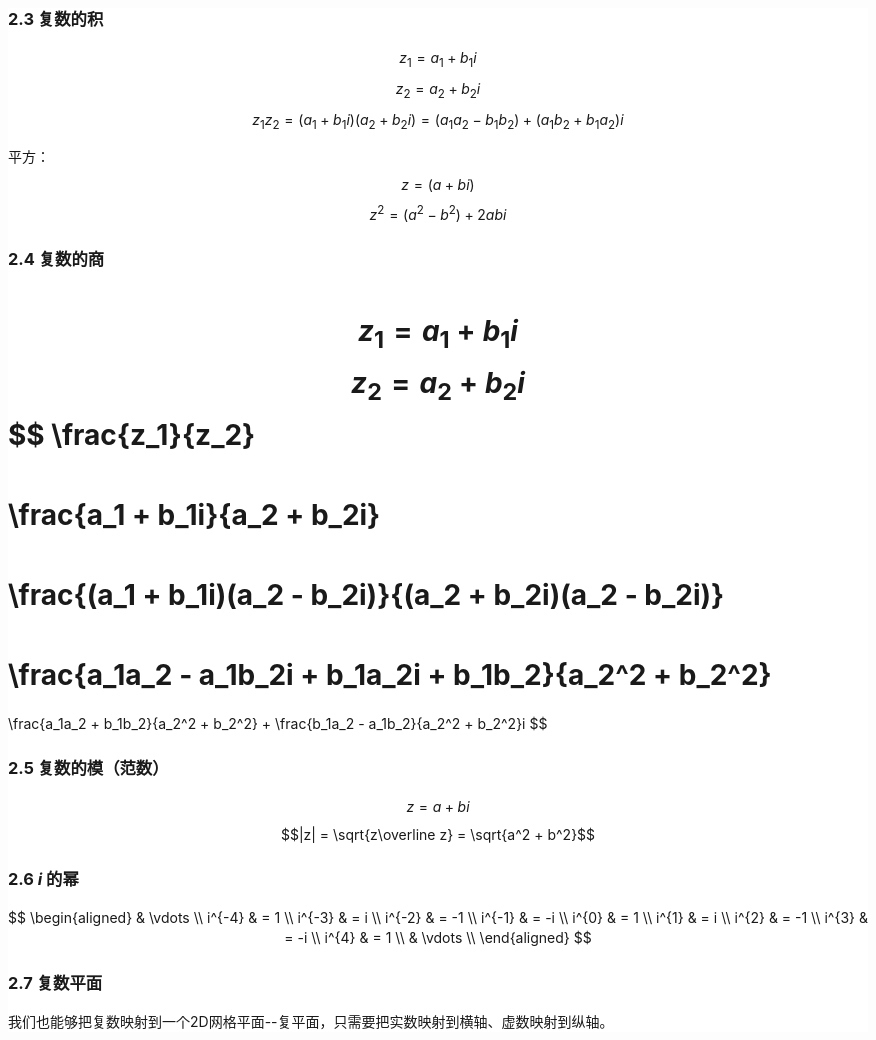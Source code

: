 ### 2.3 复数的积
$$z_1 = a_1 + b_1i$$
$$z_2 = a_2 + b_2i$$
$$z_1z_2 = (a_1 + b_1i)(a_2 + b_2i) = (a_1a_2 - b_1b_2) + (a_1b_2 + b_1a_2)i$$

平方：
$$z = (a + bi)$$
$$z^2 = (a^2 - b^2) + 2abi$$

### 2.4 复数的商
$$z_1 = a_1 + b_1i$$
$$z_2 = a_2 + b_2i$$
$$
\frac{z_1}{z_2}
=
\frac{a_1 + b_1i}{a_2 + b_2i}
=
\frac{(a_1 + b_1i)(a_2 - b_2i)}{(a_2 + b_2i)(a_2 - b_2i)}
=
\frac{a_1a_2 - a_1b_2i + b_1a_2i + b_1b_2}{a_2^2 + b_2^2}
=
\frac{a_1a_2 + b_1b_2}{a_2^2 + b_2^2}
+
\frac{b_1a_2 - a_1b_2}{a_2^2 + b_2^2}i
$$

### 2.5 复数的模（范数）
$$z = a + bi$$
$$|z| = \sqrt{z\overline z} = \sqrt{a^2 + b^2}$$

### 2.6 $i$ 的幂

$$
\begin{aligned}
& \vdots \\
i^{-4} & = 1 \\
i^{-3} & = i \\
i^{-2} & = -1 \\
i^{-1} & = -i \\
i^{0} & = 1 \\
i^{1} & = i \\
i^{2} & = -1 \\
i^{3} & = -i \\
i^{4} & = 1 \\
& \vdots \\
\end{aligned}
$$

### 2.7 复数平面
我们也能够把复数映射到一个2D网格平面--复平面，只需要把实数映射到横轴、虚数映射到纵轴。
